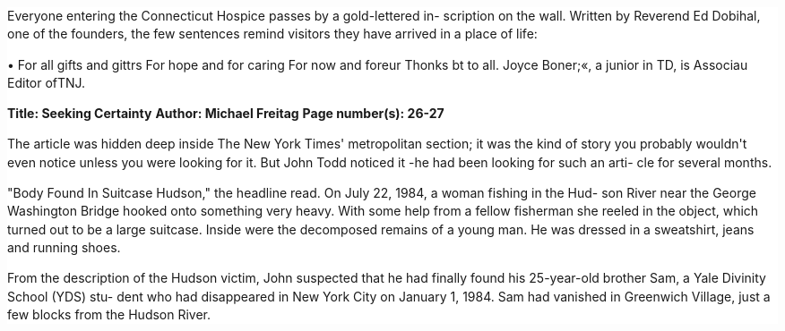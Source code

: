 Everyone entering the Connecticut 
Hospice passes by a gold-lettered in-
scription on the wall. 
Written by 
Reverend Ed Dobihal, one of the 
founders, the few sentences remind 
visitors they have arrived in a place of 
life: 

• 
For all gifts and gittrs 
For hope and for caring 
For now and foreur 
Thonks bt to all. 
Joyce Boner;«, a junior in TD, is Associau 
Editor ofTNJ. 


**Title: Seeking Certainty**
**Author: Michael Freitag**
**Page number(s): 26-27**

The article was hidden deep inside The 
New York Times' metropolitan section; it 
was the kind of story you probably 
wouldn't even notice unless you were 
looking for it. But John Todd noticed it 
-he had been looking for such an arti-
cle for several months. 

"Body 
Found 
In 
Suitcase 
Hudson," the headline read. On July 
22, 1984, a woman fishing in the Hud-
son River near the George Washington 
Bridge hooked onto something very 
heavy. With some help from a fellow 
fisherman she reeled in the object, 
which turned out to be a large suitcase. 
Inside were the decomposed remains of 
a young man. He was dressed in a 
sweatshirt, jeans and running shoes. 

From the description of the Hudson 
victim, John suspected that he had 
finally found his 25-year-old brother 
Sam, a Yale Divinity School (YDS) stu-
dent who had disappeared in New York 
City on January 1, 1984. Sam had 
vanished in Greenwich Village, just a 
few blocks from the Hudson River. 
